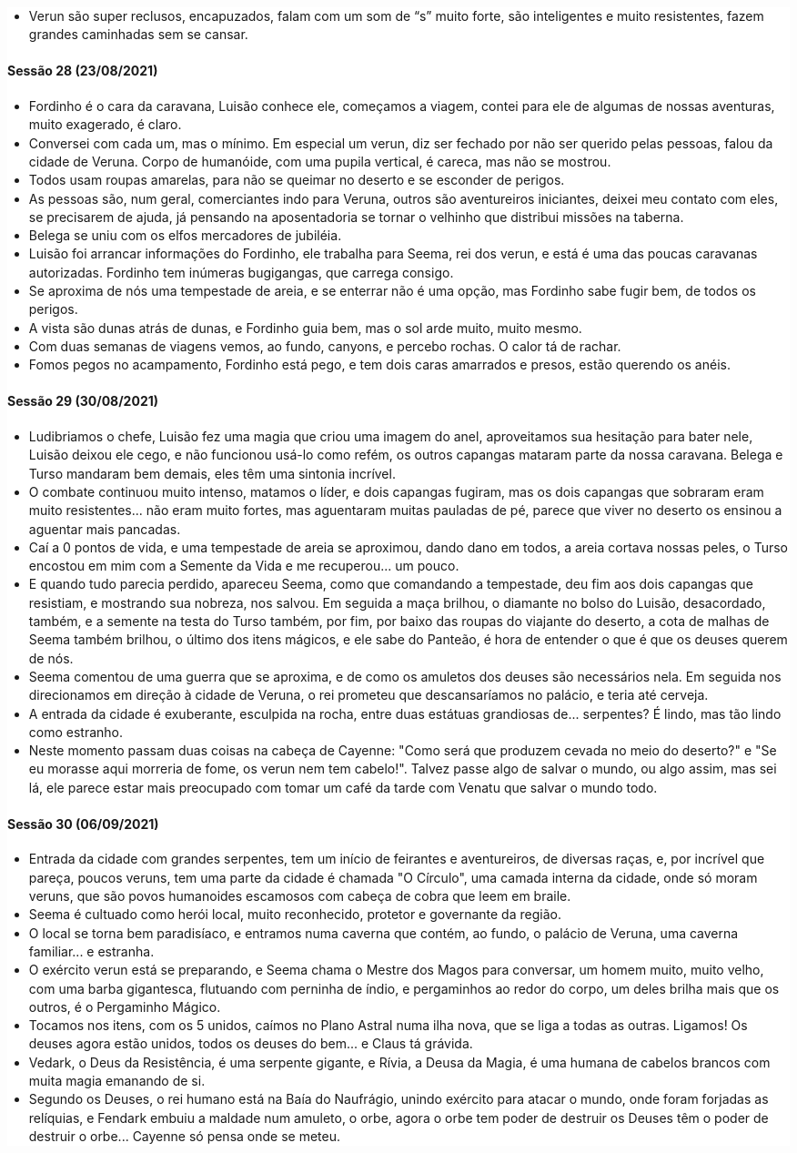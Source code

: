 - Verun são super reclusos, encapuzados, falam com um som de “s” muito forte, são inteligentes e muito resistentes, fazem grandes caminhadas sem se cansar.
#### Sessão 28 (23/08/2021)
- Fordinho é o cara da caravana, Luisão conhece ele, começamos a viagem, contei para ele de algumas de nossas aventuras, muito exagerado, é claro.
- Conversei com cada um, mas o mínimo. Em especial um verun, diz ser fechado por não ser querido pelas pessoas, falou da cidade de Veruna. Corpo de humanóide, com uma pupila vertical, é careca, mas não se mostrou.
- Todos usam roupas amarelas, para não se queimar no deserto e se esconder de perigos.
- As pessoas são, num geral, comerciantes indo para Veruna, outros são aventureiros iniciantes, deixei meu contato com eles, se precisarem de ajuda, já pensando na aposentadoria se tornar o velhinho que distribui missões na taberna.
- Belega se uniu com os elfos mercadores de jubiléia.
- Luisão foi arrancar informações do Fordinho, ele trabalha para Seema, rei dos verun, e está é uma das poucas caravanas autorizadas. Fordinho tem inúmeras bugigangas, que carrega consigo.
- Se aproxima de nós uma tempestade de areia, e se enterrar não é uma opção, mas Fordinho sabe fugir bem, de todos os perigos.
- A vista são dunas atrás de dunas, e Fordinho guia bem, mas o sol arde muito, muito mesmo.
- Com duas semanas de viagens vemos, ao fundo, canyons, e percebo rochas. O calor tá de rachar.
- Fomos pegos no acampamento, Fordinho está pego, e tem dois caras amarrados e presos, estão querendo os anéis.
#### Sessão 29 (30/08/2021)
- Ludibriamos o chefe, Luisão fez uma magia que criou uma imagem do anel, aproveitamos sua hesitação para bater nele, Luisão deixou ele cego, e não funcionou usá-lo como refém, os outros capangas mataram parte da nossa caravana. Belega e Turso mandaram bem demais, eles têm uma sintonia incrível.
- O combate continuou muito intenso, matamos o líder, e dois capangas fugiram, mas os dois capangas que sobraram eram muito resistentes... não eram muito fortes, mas aguentaram muitas pauladas de pé, parece que viver no deserto os ensinou a aguentar mais pancadas.
- Caí a 0 pontos de vida, e uma tempestade de areia se aproximou, dando dano em todos, a areia cortava nossas peles, o Turso encostou em mim com a Semente da Vida e me recuperou... um pouco.
- E quando tudo parecia perdido, apareceu Seema, como que comandando a tempestade, deu fim aos dois capangas que resistiam, e mostrando sua nobreza, nos salvou. Em seguida a maça brilhou, o diamante no bolso do Luisão, desacordado, também, e a semente na testa do Turso também, por fim, por baixo das roupas do viajante do deserto, a cota de malhas de Seema também brilhou, o último dos itens mágicos, e ele sabe do Panteão, é hora de entender o que é que os deuses querem de nós.
- Seema comentou de uma guerra que se aproxima, e de como os amuletos dos deuses são necessários nela. Em seguida nos direcionamos em direção à cidade de Veruna, o rei prometeu que descansaríamos no palácio, e teria até cerveja.
- A entrada da cidade é exuberante, esculpida na rocha, entre duas estátuas grandiosas de... serpentes? É lindo, mas tão lindo como estranho.
- Neste momento passam duas coisas na cabeça de Cayenne: "Como será que produzem cevada no meio do deserto?" e "Se eu morasse aqui morreria de fome, os verun nem tem cabelo!". Talvez passe algo de salvar o mundo, ou algo assim, mas sei lá, ele parece estar mais preocupado com tomar um café da tarde com Venatu que salvar o mundo todo.
#### Sessão 30 (06/09/2021)
- Entrada da cidade com grandes serpentes, tem um início de feirantes e aventureiros, de diversas raças, e, por incrível que pareça, poucos veruns, tem uma parte da cidade é chamada "O Círculo", uma camada interna da cidade, onde só moram veruns, que são povos humanoides escamosos com cabeça de cobra que leem em braile.
- Seema é cultuado como herói local, muito reconhecido, protetor e governante da região.
- O local se torna bem paradisíaco, e entramos numa caverna que contém, ao fundo, o palácio de Veruna, uma caverna familiar... e estranha.
- O exército verun está se preparando, e Seema chama o Mestre dos Magos para conversar, um homem muito, muito velho, com uma barba gigantesca, flutuando com perninha de índio, e pergaminhos ao redor do corpo, um deles brilha mais que os outros, é o Pergaminho Mágico.
- Tocamos nos itens, com os 5 unidos, caímos no Plano Astral numa ilha nova, que se liga a todas as outras. Ligamos! Os deuses agora estão unidos, todos os deuses do bem... e Claus tá grávida.
- Vedark, o Deus da Resistência, é uma serpente gigante, e Rívia, a Deusa da Magia, é uma humana de cabelos brancos com muita magia emanando de si.
- Segundo os Deuses, o rei humano está na Baía do Naufrágio, unindo exército para atacar o mundo, onde foram forjadas as relíquias, e Fendark embuiu a maldade num amuleto, o orbe, agora o orbe tem poder de destruir os Deuses têm o poder de destruir o orbe... Cayenne só pensa onde se meteu.